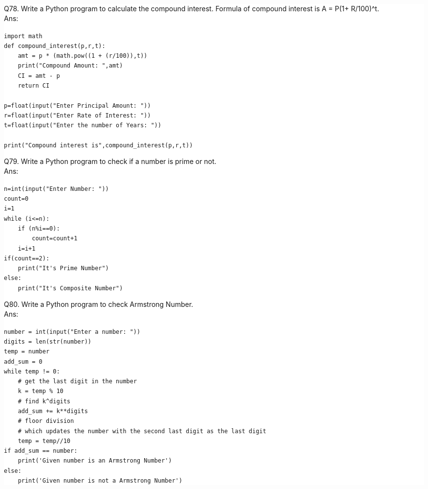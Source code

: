 Q78. Write a Python program to calculate the compound interest. Formula of compound interest is A = P(1+ R/100)^t.<br>
Ans:
```
import math  
def compound_interest(p,r,t):   
    amt = p * (math.pow((1 + (r/100)),t))
    print("Compound Amount: ",amt)
    CI = amt - p
    return CI

p=float(input("Enter Principal Amount: "))
r=float(input("Enter Rate of Interest: "))
t=float(input("Enter the number of Years: "))

print("Compound interest is",compound_interest(p,r,t))
```

Q79. Write a Python program to check if a number is prime or not.<br>
Ans:
```
n=int(input("Enter Number: "))
count=0
i=1
while (i<=n):
    if (n%i==0):
        count=count+1
    i=i+1
if(count==2):
    print("It's Prime Number")
else:
    print("It's Composite Number")
```

Q80. Write a Python program to check Armstrong Number.<br>
Ans:
```
number = int(input("Enter a number: "))
digits = len(str(number))
temp = number
add_sum = 0
while temp != 0:
    # get the last digit in the number
    k = temp % 10
    # find k^digits
    add_sum += k**digits
    # floor division
    # which updates the number with the second last digit as the last digit
    temp = temp//10
if add_sum == number:
    print('Given number is an Armstrong Number')
else:
    print('Given number is not a Armstrong Number')
```
